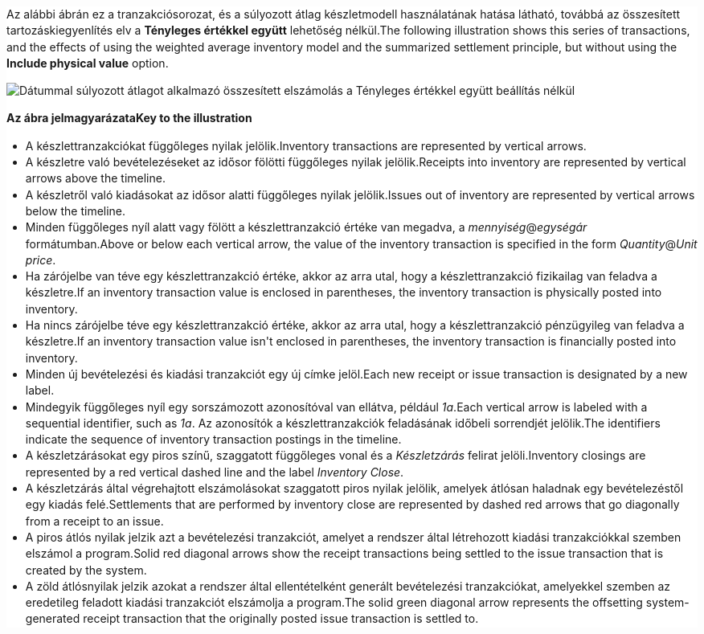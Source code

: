 <span data-ttu-id="8ce94-212">Az alábbi ábrán ez a tranzakciósorozat, és a súlyozott átlag készletmodell használatának hatása látható, továbbá az összesített tartozáskiegyenlítés elv a **Tényleges értékkel együtt** lehetőség nélkül.</span><span class="sxs-lookup"><span data-stu-id="8ce94-212">The following illustration shows this series of transactions, and the effects of using the weighted average inventory model and the summarized settlement principle, but without using the **Include physical value** option.</span></span> 

![Dátummal súlyozott átlagot alkalmazó összesített elszámolás a Tényleges értékkel együtt beállítás nélkül](./media/weightedaveragedatesummarizedsettlementwithoutincludephysicalvalue.gif) 

<span data-ttu-id="8ce94-214">**Az ábra jelmagyarázata**</span><span class="sxs-lookup"><span data-stu-id="8ce94-214">**Key to the illustration**</span></span>

-   <span data-ttu-id="8ce94-215">A készlettranzakciókat függőleges nyilak jelölik.</span><span class="sxs-lookup"><span data-stu-id="8ce94-215">Inventory transactions are represented by vertical arrows.</span></span>
-   <span data-ttu-id="8ce94-216">A készletre való bevételezéseket az idősor fölötti függőleges nyilak jelölik.</span><span class="sxs-lookup"><span data-stu-id="8ce94-216">Receipts into inventory are represented by vertical arrows above the timeline.</span></span>
-   <span data-ttu-id="8ce94-217">A készletről való kiadásokat az idősor alatti függőleges nyilak jelölik.</span><span class="sxs-lookup"><span data-stu-id="8ce94-217">Issues out of inventory are represented by vertical arrows below the timeline.</span></span>
-   <span data-ttu-id="8ce94-218">Minden függőleges nyíl alatt vagy fölött a készlettranzakció értéke van megadva, a *mennyiség*@*egységár* formátumban.</span><span class="sxs-lookup"><span data-stu-id="8ce94-218">Above or below each vertical arrow, the value of the inventory transaction is specified in the form *Quantity*@*Unit price*.</span></span>
-   <span data-ttu-id="8ce94-219">Ha zárójelbe van téve egy készlettranzakció értéke, akkor az arra utal, hogy a készlettranzakció fizikailag van feladva a készletre.</span><span class="sxs-lookup"><span data-stu-id="8ce94-219">If an inventory transaction value is enclosed in parentheses, the inventory transaction is physically posted into inventory.</span></span>
-   <span data-ttu-id="8ce94-220">Ha nincs zárójelbe téve egy készlettranzakció értéke, akkor az arra utal, hogy a készlettranzakció pénzügyileg van feladva a készletre.</span><span class="sxs-lookup"><span data-stu-id="8ce94-220">If an inventory transaction value isn't enclosed in parentheses, the inventory transaction is financially posted into inventory.</span></span>
-   <span data-ttu-id="8ce94-221">Minden új bevételezési és kiadási tranzakciót egy új címke jelöl.</span><span class="sxs-lookup"><span data-stu-id="8ce94-221">Each new receipt or issue transaction is designated by a new label.</span></span>
-   <span data-ttu-id="8ce94-222">Mindegyik függőleges nyíl egy sorszámozott azonosítóval van ellátva, például *1a*.</span><span class="sxs-lookup"><span data-stu-id="8ce94-222">Each vertical arrow is labeled with a sequential identifier, such as *1a*.</span></span> <span data-ttu-id="8ce94-223">Az azonosítók a készlettranzakciók feladásának időbeli sorrendjét jelölik.</span><span class="sxs-lookup"><span data-stu-id="8ce94-223">The identifiers indicate the sequence of inventory transaction postings in the timeline.</span></span>
-   <span data-ttu-id="8ce94-224">A készletzárásokat egy piros színű, szaggatott függőleges vonal és a *Készletzárás* felirat jelöli.</span><span class="sxs-lookup"><span data-stu-id="8ce94-224">Inventory closings are represented by a red vertical dashed line and the label *Inventory Close*.</span></span>
-   <span data-ttu-id="8ce94-225">A készletzárás által végrehajtott elszámolásokat szaggatott piros nyilak jelölik, amelyek átlósan haladnak egy bevételezéstől egy kiadás felé.</span><span class="sxs-lookup"><span data-stu-id="8ce94-225">Settlements that are performed by inventory close are represented by dashed red arrows that go diagonally from a receipt to an issue.</span></span>
-   <span data-ttu-id="8ce94-226">A piros átlós nyilak jelzik azt a bevételezési tranzakciót, amelyet a rendszer által létrehozott kiadási tranzakciókkal szemben elszámol a program.</span><span class="sxs-lookup"><span data-stu-id="8ce94-226">Solid red diagonal arrows show the receipt transactions being settled to the issue transaction that is created by the system.</span></span>
-   <span data-ttu-id="8ce94-227">A zöld átlósnyilak jelzik azokat a rendszer által ellentételként generált bevételezési tranzakciókat, amelyekkel szemben az eredetileg feladott kiadási tranzakciót elszámolja a program.</span><span class="sxs-lookup"><span data-stu-id="8ce94-227">The solid green diagonal arrow represents the offsetting system-generated receipt transaction that the originally posted issue transaction is settled to.</span></span>
